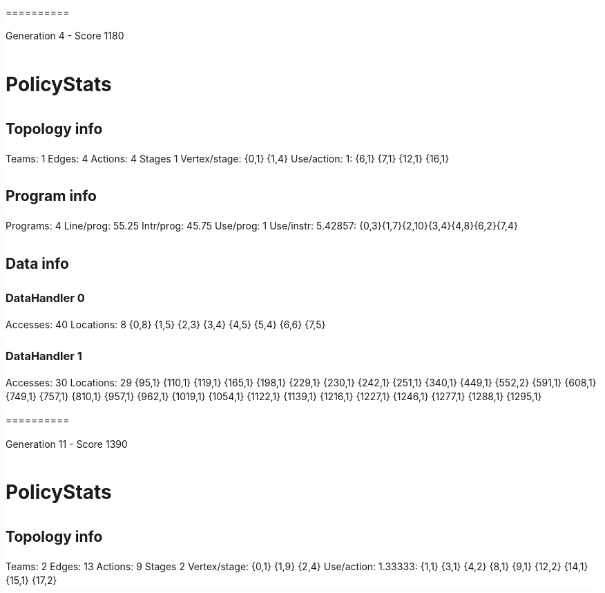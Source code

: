 
==========

Generation 4 - Score 1180

# PolicyStats
## Topology info
Teams:		1
Edges:		4
Actions:	4
Stages		1
Vertex/stage:	{0,1} {1,4} 
Use/action:	1: {6,1} {7,1} {12,1} {16,1} 

## Program info
Programs:	4
Line/prog:	55.25
Intr/prog:	45.75
Use/prog:	1
Use/instr:	5.42857: {0,3}{1,7}{2,10}{3,4}{4,8}{6,2}{7,4}

## Data info

### DataHandler 0
Accesses:	40
Locations:	8
{0,8} {1,5} {2,3} {3,4} {4,5} {5,4} {6,6} {7,5} 

### DataHandler 1
Accesses:	30
Locations:	29
{95,1} {110,1} {119,1} {165,1} {198,1} {229,1} {230,1} {242,1} {251,1} {340,1} {449,1} {552,2} {591,1} {608,1} {749,1} {757,1} {810,1} {957,1} {962,1} {1019,1} {1054,1} {1122,1} {1139,1} {1216,1} {1227,1} {1246,1} {1277,1} {1288,1} {1295,1} 


==========

Generation 11 - Score 1390

# PolicyStats
## Topology info
Teams:		2
Edges:		13
Actions:	9
Stages		2
Vertex/stage:	{0,1} {1,9} {2,4} 
Use/action:	1.33333: {1,1} {3,1} {4,2} {8,1} {9,1} {12,2} {14,1} {15,1} {17,2} 
